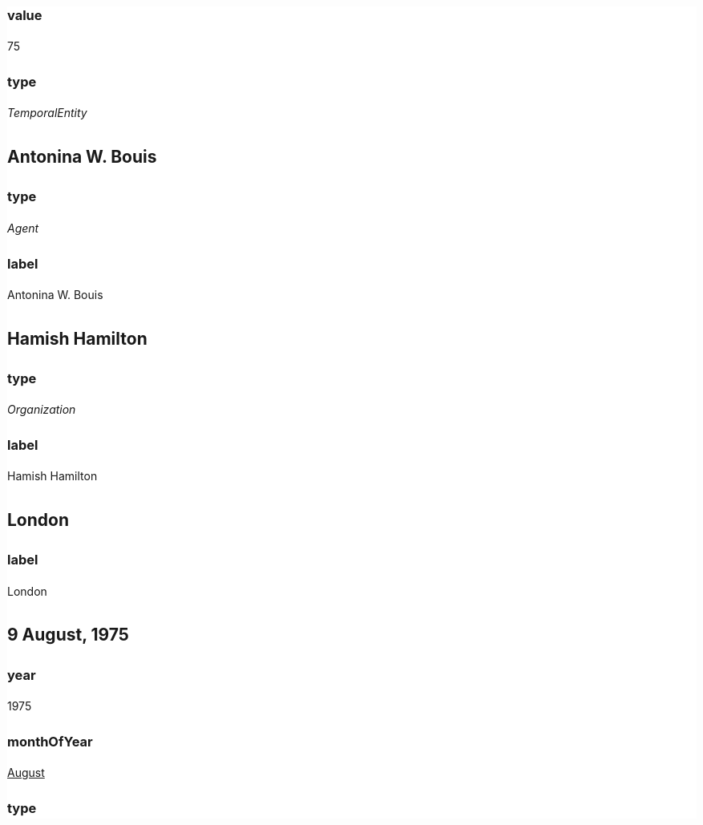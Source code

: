 ### value


75

### type


*TemporalEntity*

## Antonina W. Bouis

### type


*Agent*

### label


Antonina W. Bouis

## Hamish Hamilton

### type


*Organization*

### label


Hamish Hamilton

## London

### label


London

## 9 August, 1975

### year


1975

### monthOfYear


[August](#August)

### type
